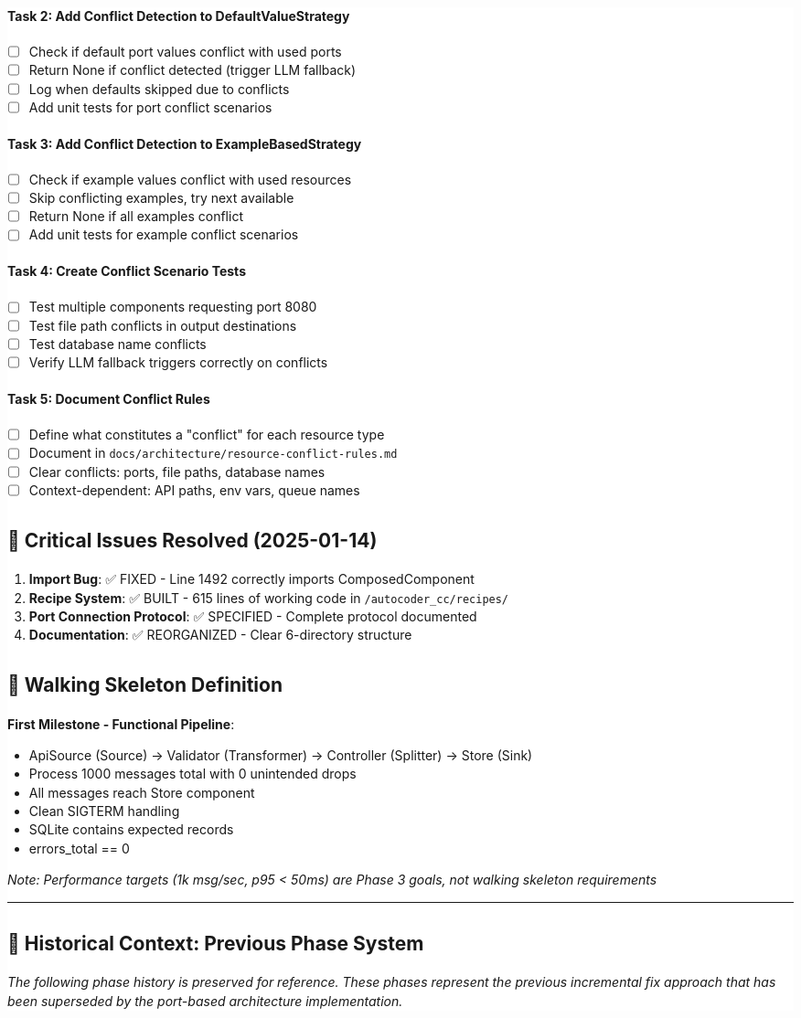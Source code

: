 #### Task 2: Add Conflict Detection to DefaultValueStrategy
- [ ] Check if default port values conflict with used ports
- [ ] Return None if conflict detected (trigger LLM fallback)
- [ ] Log when defaults skipped due to conflicts
- [ ] Add unit tests for port conflict scenarios

#### Task 3: Add Conflict Detection to ExampleBasedStrategy
- [ ] Check if example values conflict with used resources
- [ ] Skip conflicting examples, try next available
- [ ] Return None if all examples conflict
- [ ] Add unit tests for example conflict scenarios

#### Task 4: Create Conflict Scenario Tests
- [ ] Test multiple components requesting port 8080
- [ ] Test file path conflicts in output destinations
- [ ] Test database name conflicts
- [ ] Verify LLM fallback triggers correctly on conflicts

#### Task 5: Document Conflict Rules
- [ ] Define what constitutes a "conflict" for each resource type
- [ ] Document in `docs/architecture/resource-conflict-rules.md`
- [ ] Clear conflicts: ports, file paths, database names
- [ ] Context-dependent: API paths, env vars, queue names

## 🔴 Critical Issues Resolved (2025-01-14)

1. **Import Bug**: ✅ FIXED - Line 1492 correctly imports ComposedComponent
2. **Recipe System**: ✅ BUILT - 615 lines of working code in `/autocoder_cc/recipes/`
3. **Port Connection Protocol**: ✅ SPECIFIED - Complete protocol documented
4. **Documentation**: ✅ REORGANIZED - Clear 6-directory structure

## 🎯 Walking Skeleton Definition

**First Milestone - Functional Pipeline**:
- ApiSource (Source) → Validator (Transformer) → Controller (Splitter) → Store (Sink)
- Process 1000 messages total with 0 unintended drops
- All messages reach Store component
- Clean SIGTERM handling
- SQLite contains expected records
- errors_total == 0

*Note: Performance targets (1k msg/sec, p95 < 50ms) are Phase 3 goals, not walking skeleton requirements*

---

## 📜 Historical Context: Previous Phase System

*The following phase history is preserved for reference. These phases represent the previous incremental fix approach that has been superseded by the port-based architecture implementation.*
